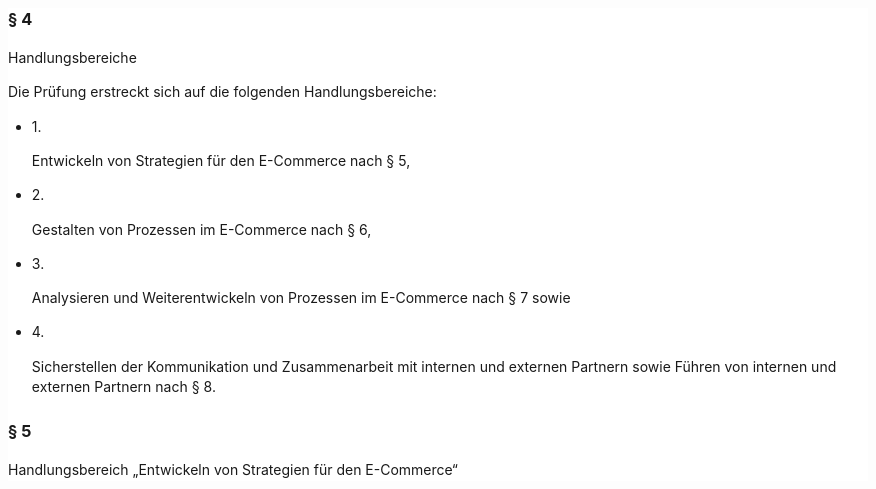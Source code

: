 <span id="BJNR203700019BJNE000600000.html"></span>

### § 4  
Handlungsbereiche

<div>

<div class="jnhtml">

<div>

<div class="jurAbsatz">

Die Prüfung erstreckt sich auf die folgenden Handlungsbereiche:

  - 1\.
    
    <div>
    
    Entwickeln von Strategien für den E-Commerce nach § 5,
    
    </div>

  - 2\.
    
    <div>
    
    Gestalten von Prozessen im E-Commerce nach § 6,
    
    </div>

  - 3\.
    
    <div>
    
    Analysieren und Weiterentwickeln von Prozessen im E-Commerce nach §
    7 sowie
    
    </div>

  - 4\.
    
    <div>
    
    Sicherstellen der Kommunikation und Zusammenarbeit mit internen und
    externen Partnern sowie Führen von internen und externen Partnern
    nach § 8.
    
    </div>

</div>

</div>

</div>

</div>

<span id="BJNR203700019BJNE000700000.html"></span>

### § 5  
Handlungsbereich „Entwickeln von Strategien für den E-Commerce“
